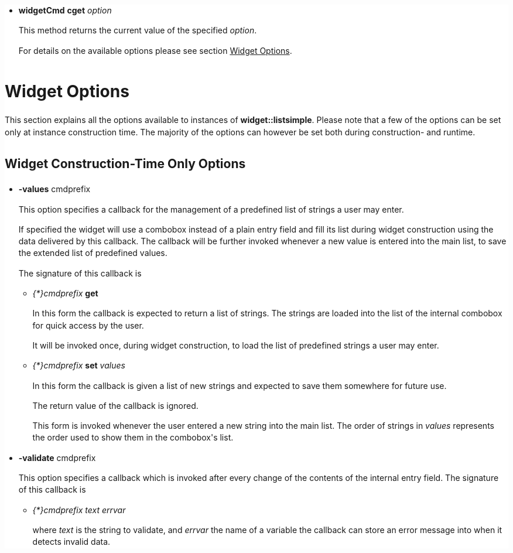   - <a name='6'></a>__widgetCmd__ __cget__ *option*

    This method returns the current value of the specified *option*\.

    For details on the available options please see section [Widget
    Options](#section4)\.

# <a name='section4'></a>Widget Options

This section explains all the options available to instances of
__widget::listsimple__\. Please note that a few of the options can be set
only at instance construction time\. The majority of the options can however be
set both during construction\- and runtime\.

## <a name='subsection1'></a>Widget Construction\-Time Only Options

  - __\-values__ cmdprefix

    This option specifies a callback for the management of a predefined list of
    strings a user may enter\.

    If specified the widget will use a combobox instead of a plain entry field
    and fill its list during widget construction using the data delivered by
    this callback\. The callback will be further invoked whenever a new value is
    entered into the main list, to save the extended list of predefined values\.

    The signature of this callback is

      * <a name='7'></a>*\{\*\}cmdprefix* __get__

        In this form the callback is expected to return a list of strings\. The
        strings are loaded into the list of the internal combobox for quick
        access by the user\.

        It will be invoked once, during widget construction, to load the list of
        predefined strings a user may enter\.

      * <a name='8'></a>*\{\*\}cmdprefix* __set__ *values*

        In this form the callback is given a list of new strings and expected to
        save them somewhere for future use\.

        The return value of the callback is ignored\.

        This form is invoked whenever the user entered a new string into the
        main list\. The order of strings in *values* represents the order used
        to show them in the combobox's list\.

  - __\-validate__ cmdprefix

    This option specifies a callback which is invoked after every change of the
    contents of the internal entry field\. The signature of this callback is

      * <a name='9'></a>*\{\*\}cmdprefix* *text* *errvar*

        where *text* is the string to validate, and *errvar* the name of a
        variable the callback can store an error message into when it detects
        invalid data\.
